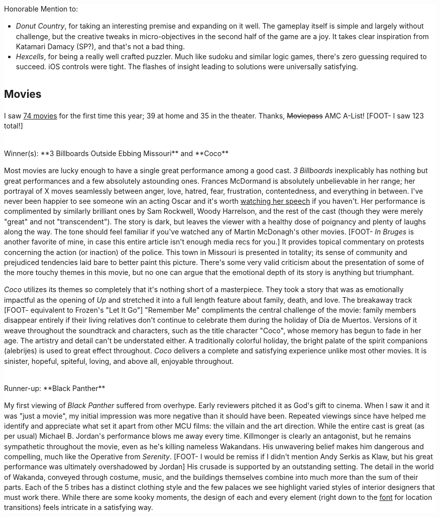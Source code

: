 Honorable Mention to:

* _Donut Country_, for taking an interesting premise and expanding on it well. The gameplay itself is simple and largely without challenge, but the creative tweaks in micro-objectives in the second half of the game are a joy. It takes clear inspiration from Katamari Damacy (SP?), and that's not a bad thing.
* _Hexcells_, for being a really well crafted puzzler. Much like sudoku and similar logic games, there's zero guessing required to succeed. iOS controls were tight. The flashes of insight leading to solutions were universally satisfying.

## Movies

I saw [74 movies](https://airtable.com/shrzSlNeUQtkN9LPZ) for the first time this year; 39 at home and 35 in the theater. Thanks, ~~Moviepass~~ AMC A-List! [FOOT- I saw 123 total!]

<br />
Winner(s): **3 Billboards Outside Ebbing Missouri** and **Coco**

Most movies are lucky enough to have a single great performance among a good cast. _3 Billboards_ inexplicably has nothing but great performances and a few absolutely astounding ones. Frances McDormand is absolutely unbelievable in her range; her portrayal of X moves seamlessly between anger, love, hatred, fear, frustration, contentedness, and everything in between. I've never been happier to see someone win an acting Oscar and it's worth [watching her speech](https://youtu.be/4gU6CpQk6BE?t=2m06s) if you haven't. Her performance is complimented by similarly brilliant ones by Sam Rockwell, Woody Harrelson, and the rest of the cast (though they were merely "great" and not "transcendent"). The story is dark, but leaves the viewer with a healthy dose of poignancy and plenty of laughs along the way. The tone should feel familiar if you've watched any of Martin McDonagh's other movies. [FOOT- _In Bruges_ is another favorite of mine, in case this entire article isn't enough media recs for you.] It provides topical commentary on protests concerning the action (or inaction) of the police. This town in Missouri is presented in totality; its sense of community and prejudiced tendencies laid bare to better paint this picture. There's some very valid criticism about the presentation of some of the more touchy themes in this movie, but no one can argue that the emotional depth of its story is anything but triumphant.


_Coco_ utilizes its themes so completely that it's nothing short of a masterpiece. They took a story that was as emotionally impactful as the opening of _Up_ and stretched it into a full length feature about family, death, and love. The breakaway track [FOOT- equivalent to Frozen's "Let It Go"] "Remember Me" compliments the central challenge of the movie: family members disappear entirely if their living relatives don't continue to celebrate them during the holiday of Día de Muertos. Versions of it weave throughout the soundtrack and characters, such as the title character "Coco", whose memory has begun to fade in her age. The artistry and detail can't be understated either. A traditionally colorful holiday, the bright palate of the spirit companions (alebrijes) is used to great effect throughout. _Coco_ delivers a complete and satisfying experience unlike most other movies. It is sinister, hopeful, spiteful, loving, and above all, enjoyable throughout.

<br />
Runner-up: **Black Panther**

My first viewing of _Black Panther_ suffered from overhype. Early reviewers pitched it as God's gift to cinema. When I saw it and it was "just a movie", my initial impression was more negative than it should have been. Repeated viewings since have helped me identify and appreciate what set it apart from other MCU films: the villain and the art direction. While the entire cast is great (as per usual) Michael B. Jordan's performance blows me away every time. Killmonger is clearly an antagonist, but he remains sympathetic throughout the movie, even as he's killing nameless Wakandans. His unwavering belief makes him dangerous and compelling, much like the Operative from _Serenity_. [FOOT- I would be remiss if I didn't mention Andy Serkis as Klaw, but his great performance was ultimately overshadowed by Jordan] His crusade is supported by an outstanding setting. The detail in the world of Wakanda, conveyed through costume, music, and the buildings themselves combine into much more than the sum of their parts. Each of the 5 tribes has a distinct clothing style and the few palaces we see highlight varied styles of interior designers that must work there. While there are some kooky moments, the design of each and every element (right down to the [font](https://creativemarket.com/blog/beyno-black-panther) for location transitions) feels intricate in a satisfying way.
